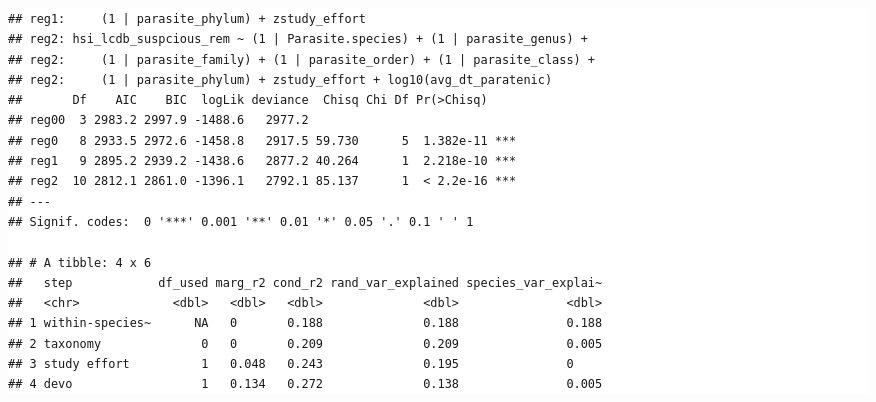     ## reg1:     (1 | parasite_phylum) + zstudy_effort
    ## reg2: hsi_lcdb_suspcious_rem ~ (1 | Parasite.species) + (1 | parasite_genus) + 
    ## reg2:     (1 | parasite_family) + (1 | parasite_order) + (1 | parasite_class) + 
    ## reg2:     (1 | parasite_phylum) + zstudy_effort + log10(avg_dt_paratenic)
    ##       Df    AIC    BIC  logLik deviance  Chisq Chi Df Pr(>Chisq)    
    ## reg00  3 2983.2 2997.9 -1488.6   2977.2                             
    ## reg0   8 2933.5 2972.6 -1458.8   2917.5 59.730      5  1.382e-11 ***
    ## reg1   9 2895.2 2939.2 -1438.6   2877.2 40.264      1  2.218e-10 ***
    ## reg2  10 2812.1 2861.0 -1396.1   2792.1 85.137      1  < 2.2e-16 ***
    ## ---
    ## Signif. codes:  0 '***' 0.001 '**' 0.01 '*' 0.05 '.' 0.1 ' ' 1

    ## # A tibble: 4 x 6
    ##   step            df_used marg_r2 cond_r2 rand_var_explained species_var_explai~
    ##   <chr>             <dbl>   <dbl>   <dbl>              <dbl>               <dbl>
    ## 1 within-species~      NA   0       0.188              0.188               0.188
    ## 2 taxonomy              0   0       0.209              0.209               0.005
    ## 3 study effort          1   0.048   0.243              0.195               0    
    ## 4 devo                  1   0.134   0.272              0.138               0.005
